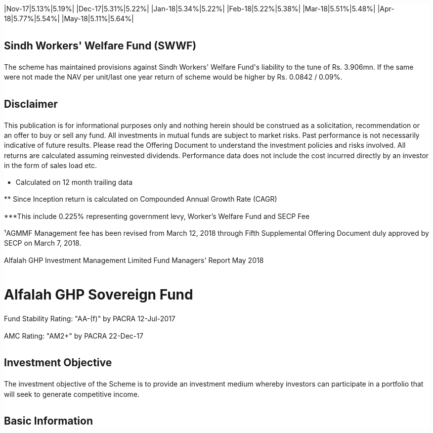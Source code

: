 |Nov-17|5.13%|5.19%|
|Dec-17|5.31%|5.22%|
|Jan-18|5.34%|5.22%|
|Feb-18|5.22%|5.38%|
|Mar-18|5.51%|5.48%|
|Apr-18|5.77%|5.54%|
|May-18|5.11%|5.64%|

## Sindh Workers' Welfare Fund (SWWF)

The scheme has maintained provisions against Sindh Workers' Welfare Fund's liability to the tune of Rs. 3.906mn. If the same were not made the NAV per unit/last one year return of scheme would be higher by Rs. 0.0842 / 0.09%.

## Disclaimer

This publication is for informational purposes only and nothing herein should be construed as a solicitation, recommendation or an offer to buy or sell any fund. All investments in mutual funds are subject to market risks. Past performance is not necessarily indicative of future results. Please read the Offering Document to understand the investment policies and risks involved. All returns are calculated assuming reinvested dividends. Performance data does not include the cost incurred directly by an investor in the form of sales load etc.

* Calculated on 12 month trailing data

** Since Inception return is calculated on Compounded Annual Growth Rate (CAGR)

***This include 0.225% representing government levy, Worker’s Welfare Fund and SECP Fee

¹AGMMF Management fee has been revised from March 12, 2018 through Fifth Supplemental Offering Document duly approved by SECP on March 7, 2018.

Alfalah GHP Investment Management Limited Fund Managers' Report May 2018

# Alfalah GHP Sovereign Fund

Fund Stability Rating: "AA-(f)" by PACRA 12-Jul-2017

AMC Rating: "AM2+" by PACRA 22-Dec-17

## Investment Objective

The investment objective of the Scheme is to provide an investment medium whereby investors can participate in a portfolio that will seek to generate competitive income.

## Basic Information
